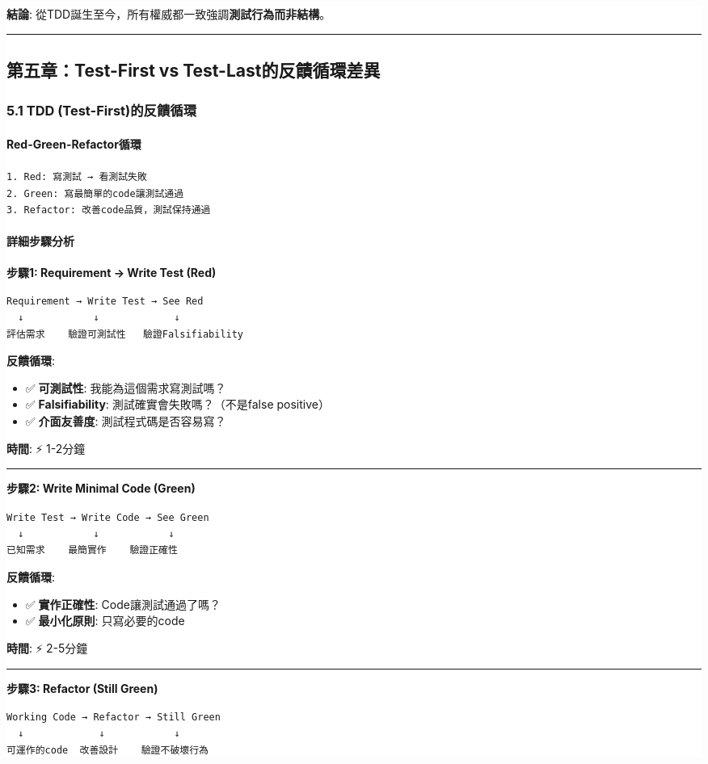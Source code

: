 **結論**: 從TDD誕生至今，所有權威都一致強調**測試行為而非結構**。

---

## 第五章：Test-First vs Test-Last的反饋循環差異

### 5.1 TDD (Test-First)的反饋循環

#### Red-Green-Refactor循環

```text
1. Red: 寫測試 → 看測試失敗
2. Green: 寫最簡單的code讓測試通過
3. Refactor: 改善code品質，測試保持通過
```

#### 詳細步驟分析

**步驟1: Requirement → Write Test (Red)**

```text
Requirement → Write Test → See Red
  ↓            ↓             ↓
評估需求    驗證可測試性   驗證Falsifiability
```

**反饋循環**:
- ✅ **可測試性**: 我能為這個需求寫測試嗎？
- ✅ **Falsifiability**: 測試確實會失敗嗎？（不是false positive）
- ✅ **介面友善度**: 測試程式碼是否容易寫？

**時間**: ⚡ 1-2分鐘

---

**步驟2: Write Minimal Code (Green)**

```text
Write Test → Write Code → See Green
  ↓            ↓            ↓
已知需求    最簡實作    驗證正確性
```

**反饋循環**:
- ✅ **實作正確性**: Code讓測試通過了嗎？
- ✅ **最小化原則**: 只寫必要的code

**時間**: ⚡ 2-5分鐘

---

**步驟3: Refactor (Still Green)**

```text
Working Code → Refactor → Still Green
  ↓             ↓            ↓
可運作的code  改善設計    驗證不破壞行為
```

